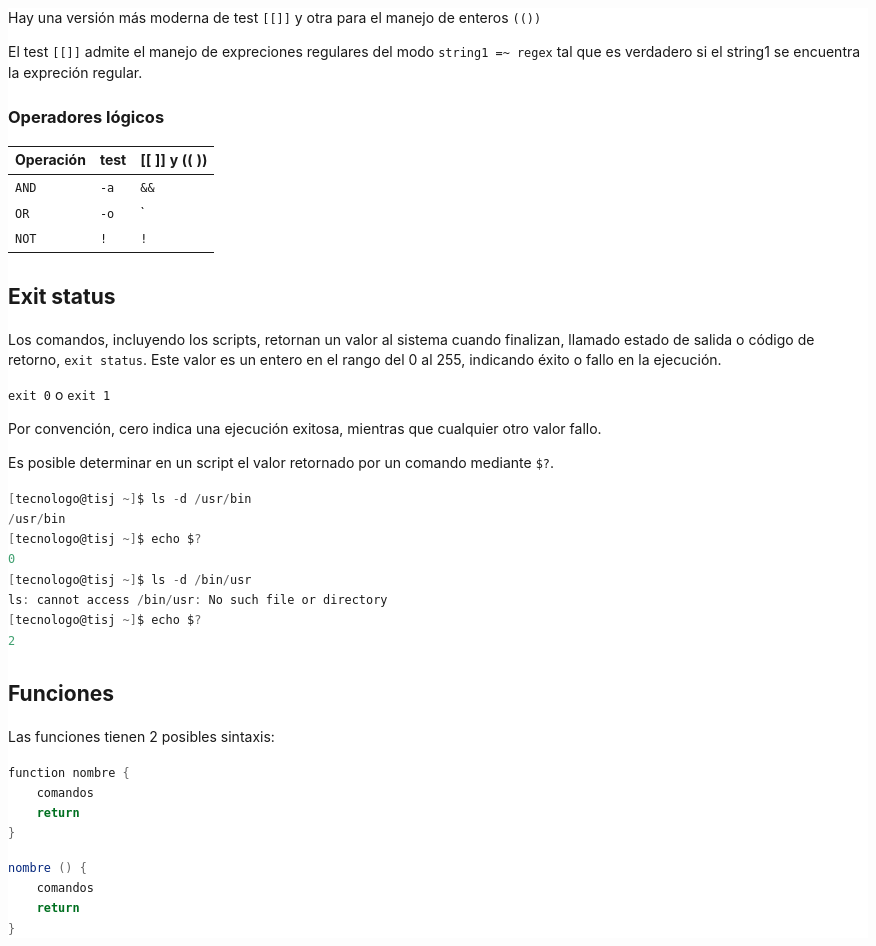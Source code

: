 Hay una versión más moderna de test `[[]]` y otra para el manejo de enteros `(())`

El test `[[]]` admite el manejo de expreciones regulares del modo `string1 =~ regex` tal que es verdadero si el string1 se encuentra la expreción regular.

### Operadores lógicos

| Operación | test | [[ ]] y (( )) |
|-----------|------|---------------|
| `AND`     | `-a` | `&&`          |
| `OR`      | `-o` | `||`          |
| `NOT`     | `!`  | `!`           |

## Exit status

Los comandos, incluyendo los scripts, retornan un valor al sistema cuando finalizan, llamado estado de salida o código de retorno, `exit status`. Este valor es un entero en el rango del 0 al 255, indicando éxito o fallo en la ejecución.

`exit 0` o `exit 1`

Por convención, cero indica una ejecución exitosa, mientras que cualquier otro valor fallo.

Es posible determinar en un script el valor retornado por un comando mediante `$?`.

```cs
[tecnologo@tisj ~]$ ls -d /usr/bin
/usr/bin
[tecnologo@tisj ~]$ echo $?
0
[tecnologo@tisj ~]$ ls -d /bin/usr
ls: cannot access /bin/usr: No such file or directory
[tecnologo@tisj ~]$ echo $?
2
```

## Funciones

Las funciones tienen 2 posibles sintaxis:

```cs
function nombre {
    comandos
    return
}
```

```cs
nombre () {
    comandos
    return
}
```
